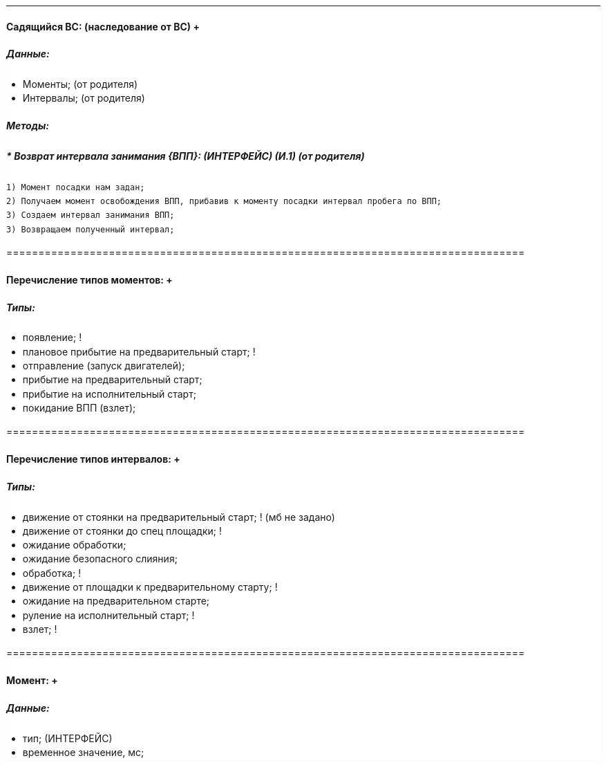 
-------------

#### Садящийся ВС: (наследование от ВС) +

##### _Данные:_
* Моменты; (от родителя)
* Интервалы; (от родителя)

##### _Методы:_
##### * Возврат интервала занимания {ВПП}: (ИНТЕРФЕЙС) (И.1) (от родителя)
	1) Момент посадки нам задан;
	2) Получаем момент освобождения ВПП, прибавив к моменту посадки интервал пробега по ВПП;
	3) Создаем интервал занимания ВПП;
	3) Возвращаем полученный интервал;


=================================================================================

#### Перечисление типов моментов: +

##### Типы:
* появление; !
* плановое прибытие на предварительный старт; !
* отправление (запуск двигателей);
* прибытие на предварительный старт;
* прибытие на исполнительный старт;
* покидание ВПП (взлет);


=================================================================================

#### Перечисление типов интервалов: +

##### Типы:
* движение от стоянки на предварительный старт; ! (мб не задано)
* движение от стоянки до спец площадки; !
* ожидание обработки; 
* ожидание безопасного слияния;
* обработка; !
* движение от площадки к предварительному старту; !
* ожидание на предварительном старте; 
* руление на исполнительный старт; !
* взлет; !


=================================================================================

#### Момент: +

##### _Данные:_
* тип; (ИНТЕРФЕЙС)
* временное значение, мс;
